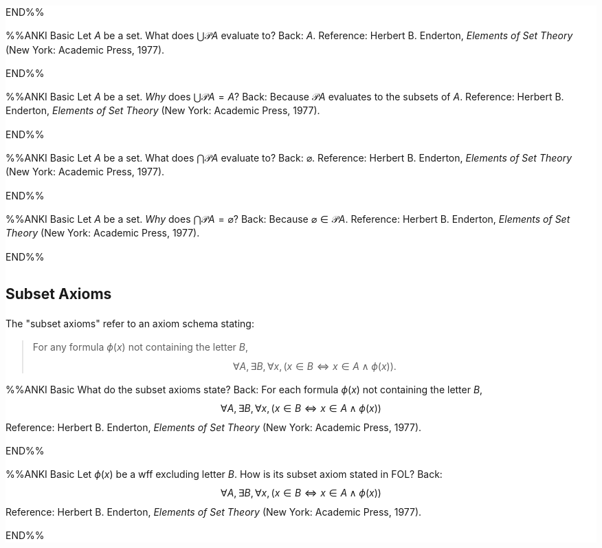 END%%

%%ANKI
Basic
Let $A$ be a set. What does $\bigcup \mathscr{P} A$ evaluate to?
Back: $A$.
Reference: Herbert B. Enderton, *Elements of Set Theory* (New York: Academic Press, 1977).

END%%

%%ANKI
Basic
Let $A$ be a set. *Why* does $\bigcup \mathscr{P} A = A$?
Back: Because $\mathscr{P} A$ evaluates to the subsets of $A$.
Reference: Herbert B. Enderton, *Elements of Set Theory* (New York: Academic Press, 1977).

END%%

%%ANKI
Basic
Let $A$ be a set. What does $\bigcap \mathscr{P} A$ evaluate to?
Back: $\varnothing$.
Reference: Herbert B. Enderton, *Elements of Set Theory* (New York: Academic Press, 1977).

END%%

%%ANKI
Basic
Let $A$ be a set. *Why* does $\bigcap \mathscr{P} A = \varnothing$?
Back: Because $\varnothing \in \mathscr{P} A$.
Reference: Herbert B. Enderton, *Elements of Set Theory* (New York: Academic Press, 1977).

END%%

## Subset Axioms

The "subset axioms" refer to an axiom schema stating:

> For any formula $\phi(x)$ not containing the letter $B$, $$\forall A, \exists B, \forall x, (x \in B \Leftrightarrow x \in A \land \phi(x)).$$

%%ANKI
Basic
What do the subset axioms state?
Back: For each formula $\phi(x)$ not containing the letter $B$, $$\forall A, \exists B, \forall x, (x \in B \Leftrightarrow x \in A \land \phi(x))$$
Reference: Herbert B. Enderton, *Elements of Set Theory* (New York: Academic Press, 1977).

END%%

%%ANKI
Basic
Let $\phi(x)$ be a wff excluding letter $B$. How is its subset axiom stated in FOL?
Back: $$\forall A, \exists B, \forall x, (x \in B \Leftrightarrow x \in A \land \phi(x))$$
Reference: Herbert B. Enderton, *Elements of Set Theory* (New York: Academic Press, 1977).

END%%
